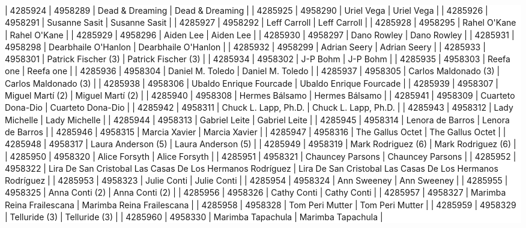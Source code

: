 | 4285924 | 4958289 | Dead & Dreaming | Dead & Dreaming |
| 4285925 | 4958290 | Uriel Vega | Uriel Vega |
| 4285926 | 4958291 | Susanne Sasit | Susanne Sasit |
| 4285927 | 4958292 | Leff Carroll | Leff Carroll |
| 4285928 | 4958295 | Rahel O'Kane | Rahel O'Kane |
| 4285929 | 4958296 | Aiden Lee | Aiden Lee |
| 4285930 | 4958297 | Dano Rowley | Dano Rowley |
| 4285931 | 4958298 | Dearbhaile O'Hanlon | Dearbhaile O'Hanlon |
| 4285932 | 4958299 | Adrian Seery | Adrian Seery |
| 4285933 | 4958301 | Patrick Fischer (3) | Patrick Fischer (3) |
| 4285934 | 4958302 | J-P Bohm | J-P Bohm |
| 4285935 | 4958303 | Reefa one | Reefa one |
| 4285936 | 4958304 | Daniel M. Toledo | Daniel M. Toledo |
| 4285937 | 4958305 | Carlos Maldonado (3) | Carlos Maldonado (3) |
| 4285938 | 4958306 | Ubaldo Enrique Fourcade | Ubaldo Enrique Fourcade |
| 4285939 | 4958307 | Miguel Martí (2) | Miguel Martí (2) |
| 4285940 | 4958308 | Hermes Bálsamo | Hermes Bálsamo |
| 4285941 | 4958309 | Cuarteto Dona-Dio | Cuarteto Dona-Dio |
| 4285942 | 4958311 | Chuck L. Lapp, Ph.D. | Chuck L. Lapp, Ph.D. |
| 4285943 | 4958312 | Lady Michelle | Lady Michelle |
| 4285944 | 4958313 | Gabriel Leite | Gabriel Leite |
| 4285945 | 4958314 | Lenora de Barros | Lenora de Barros |
| 4285946 | 4958315 | Marcia Xavier | Marcia Xavier |
| 4285947 | 4958316 | The Gallus Octet | The Gallus Octet |
| 4285948 | 4958317 | Laura Anderson (5) | Laura Anderson (5) |
| 4285949 | 4958319 | Mark Rodriguez (6) | Mark Rodriguez (6) |
| 4285950 | 4958320 | Alice Forsyth | Alice Forsyth |
| 4285951 | 4958321 | Chauncey Parsons | Chauncey Parsons |
| 4285952 | 4958322 | Lira De San Cristobal Las Casas De Los Hermanos Rodríguez | Lira De San Cristobal Las Casas De Los Hermanos Rodríguez |
| 4285953 | 4958323 | Julie Conti | Julie Conti |
| 4285954 | 4958324 | Ann Sweeney | Ann Sweeney |
| 4285955 | 4958325 | Anna Conti (2) | Anna Conti (2) |
| 4285956 | 4958326 | Cathy Conti | Cathy Conti |
| 4285957 | 4958327 | Marimba Reina Frailescana | Marimba Reina Frailescana |
| 4285958 | 4958328 | Tom Peri Mutter | Tom Peri Mutter |
| 4285959 | 4958329 | Telluride (3) | Telluride (3) |
| 4285960 | 4958330 | Marimba Tapachula | Marimba Tapachula |